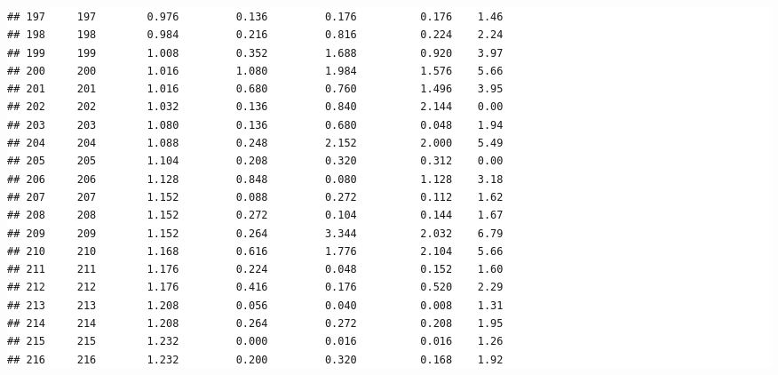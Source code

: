     ## 197     197        0.976         0.136         0.176          0.176    1.46
    ## 198     198        0.984         0.216         0.816          0.224    2.24
    ## 199     199        1.008         0.352         1.688          0.920    3.97
    ## 200     200        1.016         1.080         1.984          1.576    5.66
    ## 201     201        1.016         0.680         0.760          1.496    3.95
    ## 202     202        1.032         0.136         0.840          2.144    0.00
    ## 203     203        1.080         0.136         0.680          0.048    1.94
    ## 204     204        1.088         0.248         2.152          2.000    5.49
    ## 205     205        1.104         0.208         0.320          0.312    0.00
    ## 206     206        1.128         0.848         0.080          1.128    3.18
    ## 207     207        1.152         0.088         0.272          0.112    1.62
    ## 208     208        1.152         0.272         0.104          0.144    1.67
    ## 209     209        1.152         0.264         3.344          2.032    6.79
    ## 210     210        1.168         0.616         1.776          2.104    5.66
    ## 211     211        1.176         0.224         0.048          0.152    1.60
    ## 212     212        1.176         0.416         0.176          0.520    2.29
    ## 213     213        1.208         0.056         0.040          0.008    1.31
    ## 214     214        1.208         0.264         0.272          0.208    1.95
    ## 215     215        1.232         0.000         0.016          0.016    1.26
    ## 216     216        1.232         0.200         0.320          0.168    1.92